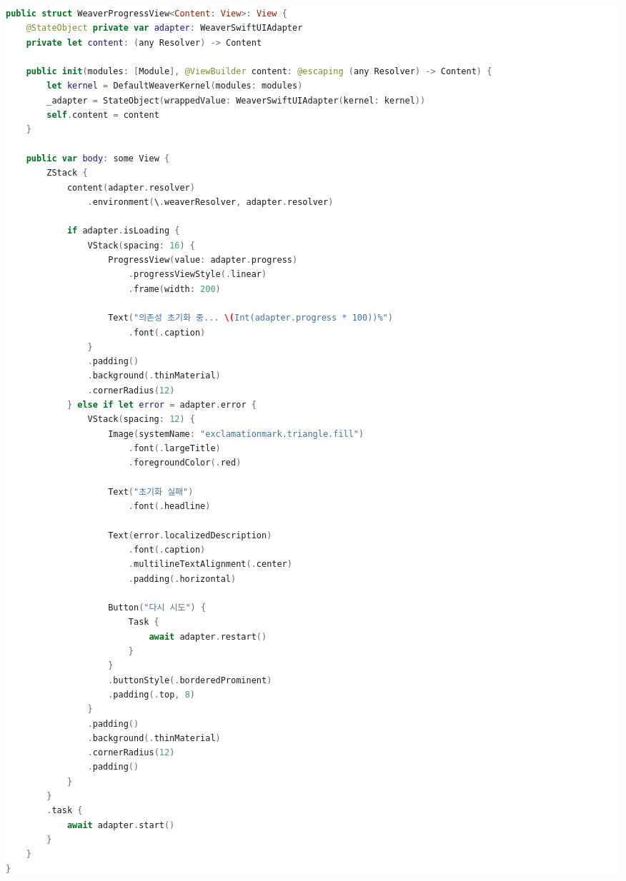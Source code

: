 ```swift
public struct WeaverProgressView<Content: View>: View {
    @StateObject private var adapter: WeaverSwiftUIAdapter
    private let content: (any Resolver) -> Content
    
    public init(modules: [Module], @ViewBuilder content: @escaping (any Resolver) -> Content) {
        let kernel = DefaultWeaverKernel(modules: modules)
        _adapter = StateObject(wrappedValue: WeaverSwiftUIAdapter(kernel: kernel))
        self.content = content
    }
    
    public var body: some View {
        ZStack {
            content(adapter.resolver)
                .environment(\.weaverResolver, adapter.resolver)
            
            if adapter.isLoading {
                VStack(spacing: 16) {
                    ProgressView(value: adapter.progress)
                        .progressViewStyle(.linear)
                        .frame(width: 200)
                    
                    Text("의존성 초기화 중... \(Int(adapter.progress * 100))%")
                        .font(.caption)
                }
                .padding()
                .background(.thinMaterial)
                .cornerRadius(12)
            } else if let error = adapter.error {
                VStack(spacing: 12) {
                    Image(systemName: "exclamationmark.triangle.fill")
                        .font(.largeTitle)
                        .foregroundColor(.red)
                    
                    Text("초기화 실패")
                        .font(.headline)
                    
                    Text(error.localizedDescription)
                        .font(.caption)
                        .multilineTextAlignment(.center)
                        .padding(.horizontal)
                    
                    Button("다시 시도") {
                        Task {
                            await adapter.restart()
                        }
                    }
                    .buttonStyle(.borderedProminent)
                    .padding(.top, 8)
                }
                .padding()
                .background(.thinMaterial)
                .cornerRadius(12)
                .padding()
            }
        }
        .task {
            await adapter.start()
        }
    }
}
```
